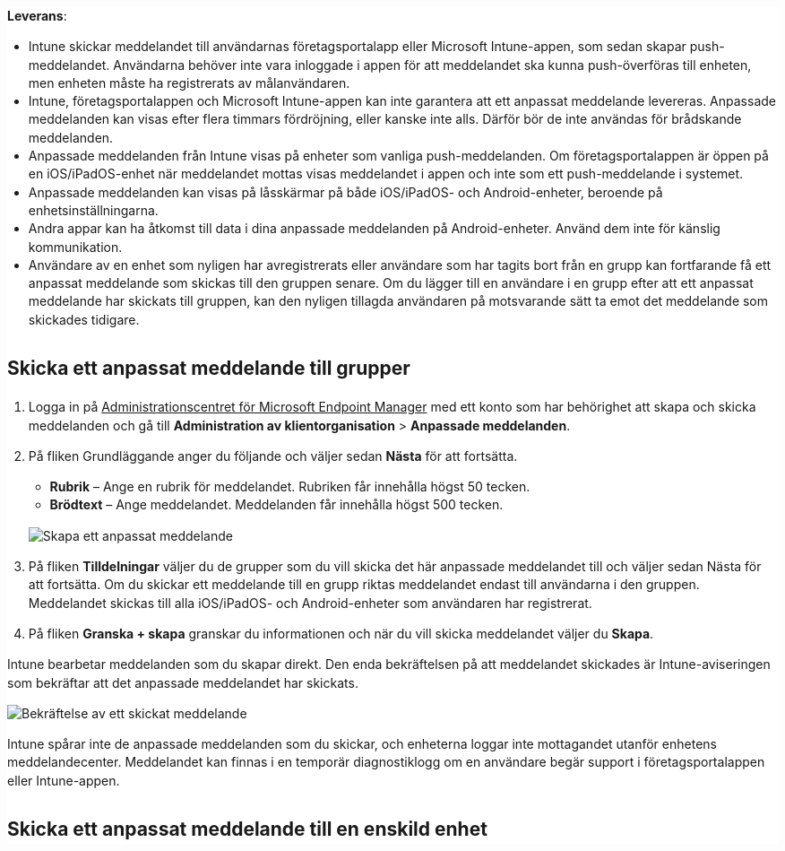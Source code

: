 **Leverans**:

- Intune skickar meddelandet till användarnas företagsportalapp eller Microsoft Intune-appen, som sedan skapar push-meddelandet. Användarna behöver inte vara inloggade i appen för att meddelandet ska kunna push-överföras till enheten, men enheten måste ha registrerats av målanvändaren.
- Intune, företagsportalappen och Microsoft Intune-appen kan inte garantera att ett anpassat meddelande levereras. Anpassade meddelanden kan visas efter flera timmars fördröjning, eller kanske inte alls. Därför bör de inte användas för brådskande meddelanden.
- Anpassade meddelanden från Intune visas på enheter som vanliga push-meddelanden. Om företagsportalappen är öppen på en iOS/iPadOS-enhet när meddelandet mottas visas meddelandet i appen och inte som ett push-meddelande i systemet.  
- Anpassade meddelanden kan visas på låsskärmar på både iOS/iPadOS- och Android-enheter, beroende på enhetsinställningarna.  
- Andra appar kan ha åtkomst till data i dina anpassade meddelanden på Android-enheter. Använd dem inte för känslig kommunikation.  
- Användare av en enhet som nyligen har avregistrerats eller användare som har tagits bort från en grupp kan fortfarande få ett anpassat meddelande som skickas till den gruppen senare.  Om du lägger till en användare i en grupp efter att ett anpassat meddelande har skickats till gruppen, kan den nyligen tillagda användaren på motsvarande sätt ta emot det meddelande som skickades tidigare.  

## <a name="send-a-custom-notification-to-groups"></a>Skicka ett anpassat meddelande till grupper

1. Logga in på [Administrationscentret för Microsoft Endpoint Manager](https://go.microsoft.com/fwlink/?linkid=2109431) med ett konto som har behörighet att skapa och skicka meddelanden och gå till **Administration av klientorganisation** > **Anpassade meddelanden**.  

2. På fliken Grundläggande anger du följande och väljer sedan **Nästa** för att fortsätta.  
   - **Rubrik** – Ange en rubrik för meddelandet. Rubriken får innehålla högst 50 tecken.  
   - **Brödtext** – Ange meddelandet. Meddelanden får innehålla högst 500 tecken.

   ![Skapa ett anpassat meddelande](./media/custom-notifications/custom-notifications.png)  

3. På fliken **Tilldelningar** väljer du de grupper som du vill skicka det här anpassade meddelandet till och väljer sedan Nästa för att fortsätta. Om du skickar ett meddelande till en grupp riktas meddelandet endast till användarna i den gruppen. Meddelandet skickas till alla iOS/iPadOS- och Android-enheter som användaren har registrerat.

4. På fliken **Granska + skapa** granskar du informationen och när du vill skicka meddelandet väljer du **Skapa**.  

Intune bearbetar meddelanden som du skapar direkt. Den enda bekräftelsen på att meddelandet skickades är Intune-aviseringen som bekräftar att det anpassade meddelandet har skickats.  

![Bekräftelse av ett skickat meddelande](./media/custom-notifications/notification-sent.png)  

Intune spårar inte de anpassade meddelanden som du skickar, och enheterna loggar inte mottagandet utanför enhetens meddelandecenter. Meddelandet kan finnas i en temporär diagnostiklogg om en användare begär support i företagsportalappen eller Intune-appen.

## <a name="send-a-custom-notification-to-a-single-device"></a>Skicka ett anpassat meddelande till en enskild enhet
